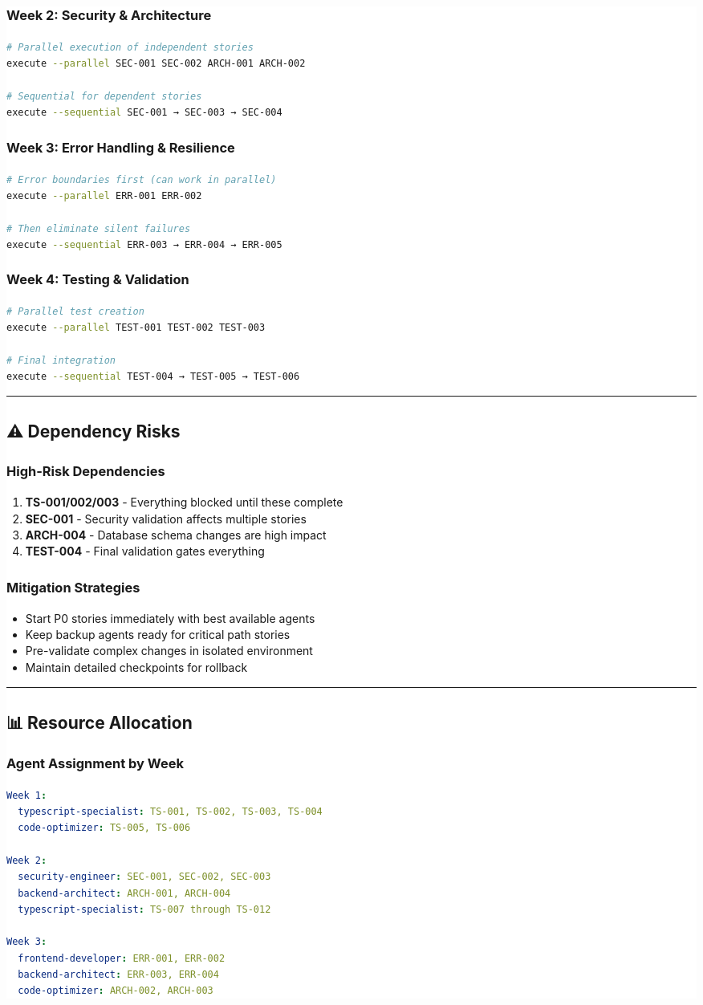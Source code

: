 ### Week 2: Security & Architecture
```bash
# Parallel execution of independent stories
execute --parallel SEC-001 SEC-002 ARCH-001 ARCH-002

# Sequential for dependent stories
execute --sequential SEC-001 → SEC-003 → SEC-004
```

### Week 3: Error Handling & Resilience
```bash
# Error boundaries first (can work in parallel)
execute --parallel ERR-001 ERR-002

# Then eliminate silent failures
execute --sequential ERR-003 → ERR-004 → ERR-005
```

### Week 4: Testing & Validation
```bash
# Parallel test creation
execute --parallel TEST-001 TEST-002 TEST-003

# Final integration
execute --sequential TEST-004 → TEST-005 → TEST-006
```

---

## ⚠️ Dependency Risks

### High-Risk Dependencies
1. **TS-001/002/003** - Everything blocked until these complete
2. **SEC-001** - Security validation affects multiple stories
3. **ARCH-004** - Database schema changes are high impact
4. **TEST-004** - Final validation gates everything

### Mitigation Strategies
- Start P0 stories immediately with best available agents
- Keep backup agents ready for critical path stories
- Pre-validate complex changes in isolated environment
- Maintain detailed checkpoints for rollback

---

## 📊 Resource Allocation

### Agent Assignment by Week
```yaml
Week 1:
  typescript-specialist: TS-001, TS-002, TS-003, TS-004
  code-optimizer: TS-005, TS-006

Week 2:
  security-engineer: SEC-001, SEC-002, SEC-003
  backend-architect: ARCH-001, ARCH-004
  typescript-specialist: TS-007 through TS-012

Week 3:
  frontend-developer: ERR-001, ERR-002
  backend-architect: ERR-003, ERR-004
  code-optimizer: ARCH-002, ARCH-003
```